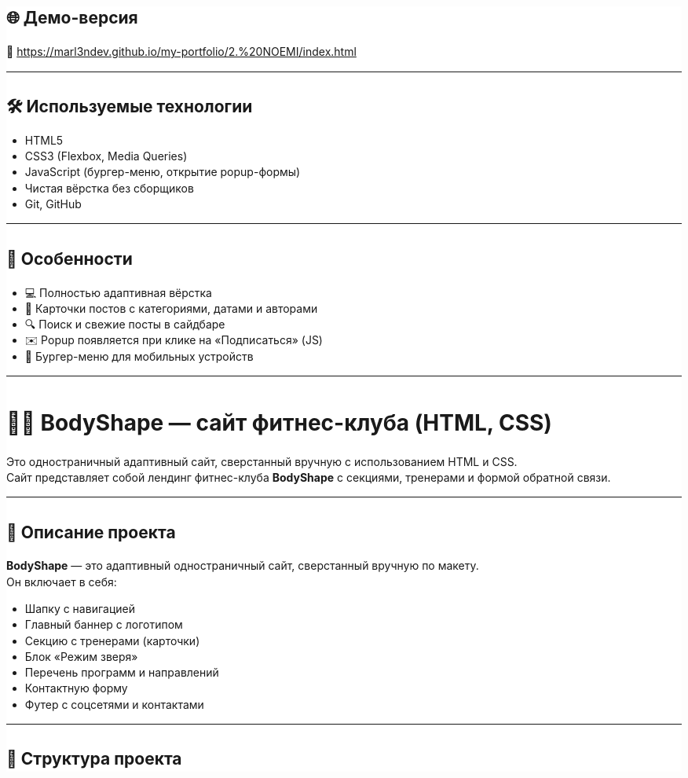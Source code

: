 
## 🌐 Демо-версия

🔗 https://marl3ndev.github.io/my-portfolio/2.%20NOEMI/index.html

---

## 🛠 Используемые технологии

- HTML5
- CSS3 (Flexbox, Media Queries)
- JavaScript (бургер-меню, открытие popup-формы)
- Чистая вёрстка без сборщиков
- Git, GitHub

---

## 📌 Особенности

- 💻 Полностью адаптивная вёрстка  
- 📰 Карточки постов с категориями, датами и авторами  
- 🔍 Поиск и свежие посты в сайдбаре
- ✉️ Popup появляется при клике на «Подписаться» (JS)
- 📱 Бургер-меню для мобильных устройств


---


# 🏋️‍♂️ BodyShape — сайт фитнес-клуба (HTML, CSS)

Это одностраничный адаптивный сайт, сверстанный вручную с использованием HTML и CSS.  
Сайт представляет собой лендинг фитнес-клуба **BodyShape** с секциями, тренерами и формой обратной связи.

---

## 📄 Описание проекта

**BodyShape** — это адаптивный одностраничный сайт, сверстанный вручную по макету.  
Он включает в себя:

- Шапку с навигацией
- Главный баннер с логотипом
- Секцию с тренерами (карточки)
- Блок «Режим зверя»
- Перечень программ и направлений
- Контактную форму
- Футер с соцсетями и контактами

---

## 📁 Структура проекта
